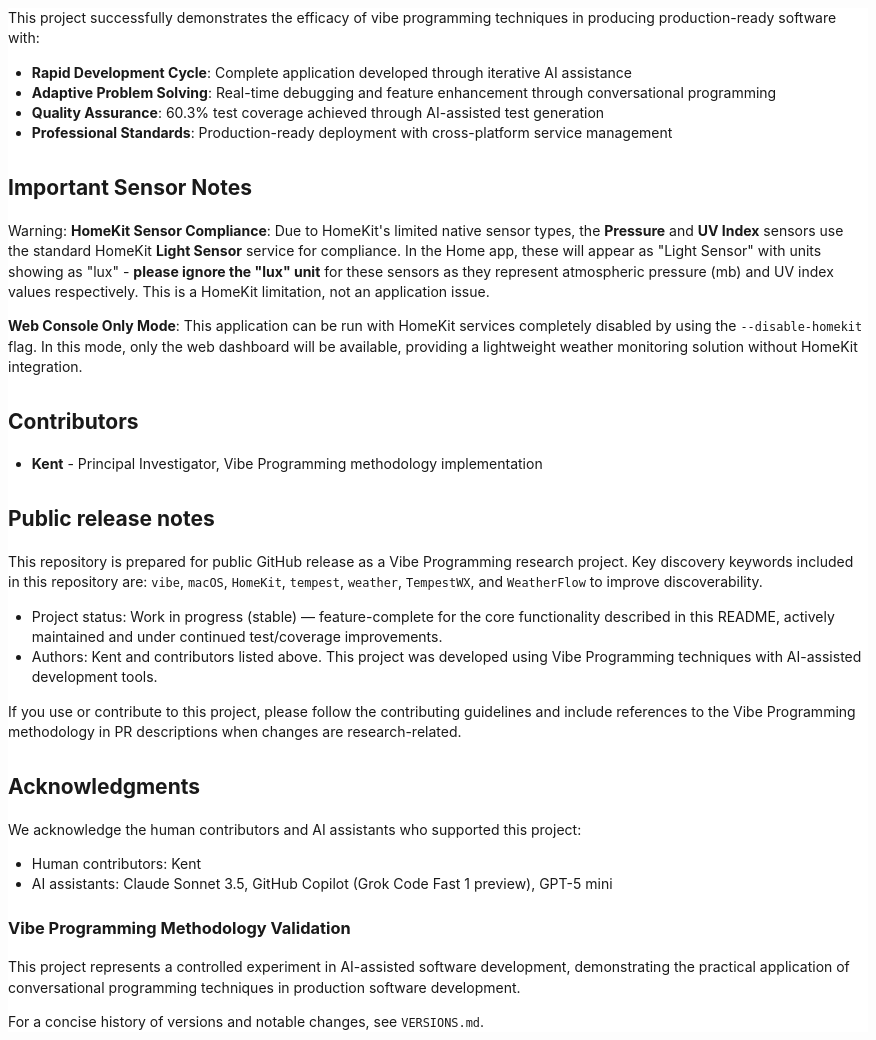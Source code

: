 This project successfully demonstrates the efficacy of vibe programming techniques in producing production-ready software with:
- **Rapid Development Cycle**: Complete application developed through iterative AI assistance
- **Adaptive Problem Solving**: Real-time debugging and feature enhancement through conversational programming
- **Quality Assurance**: 60.3% test coverage achieved through AI-assisted test generation
- **Professional Standards**: Production-ready deployment with cross-platform service management

## Important Sensor Notes

Warning: **HomeKit Sensor Compliance**: Due to HomeKit's limited native sensor types, the **Pressure** and **UV Index** sensors use the standard HomeKit **Light Sensor** service for compliance. In the Home app, these will appear as "Light Sensor" with units showing as "lux" - **please ignore the "lux" unit** for these sensors as they represent atmospheric pressure (mb) and UV index values respectively. This is a HomeKit limitation, not an application issue.

 **Web Console Only Mode**: This application can be run with HomeKit services completely disabled by using the `--disable-homekit` flag. In this mode, only the web dashboard will be available, providing a lightweight weather monitoring solution without HomeKit integration.

## Contributors

- **Kent** - Principal Investigator, Vibe Programming methodology implementation

## Public release notes

This repository is prepared for public GitHub release as a Vibe Programming research project. Key discovery keywords included in this repository are: `vibe`, `macOS`, `HomeKit`, `tempest`, `weather`, `TempestWX`, and `WeatherFlow` to improve discoverability.

- Project status: Work in progress (stable) — feature-complete for the core functionality described in this README, actively maintained and under continued test/coverage improvements.
- Authors: Kent and contributors listed above. This project was developed using Vibe Programming techniques with AI-assisted development tools.

If you use or contribute to this project, please follow the contributing guidelines and include references to the Vibe Programming methodology in PR descriptions when changes are research-related.

## Acknowledgments

We acknowledge the human contributors and AI assistants who supported this project:

- Human contributors: Kent
- AI assistants: Claude Sonnet 3.5, GitHub Copilot (Grok Code Fast 1 preview), GPT-5 mini

### Vibe Programming Methodology Validation

This project represents a controlled experiment in AI-assisted software development, demonstrating the practical application of conversational programming techniques in production software development.

For a concise history of versions and notable changes, see `VERSIONS.md`.
